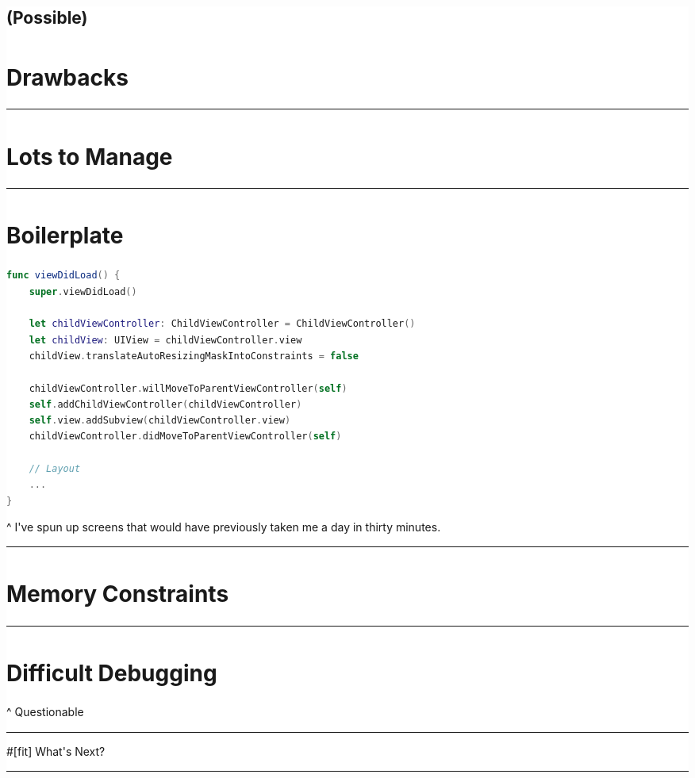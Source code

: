 ## (Possible)
# Drawbacks

---

# Lots to Manage

---

# Boilerplate

```Swift
func viewDidLoad() {
    super.viewDidLoad()

    let childViewController: ChildViewController = ChildViewController()
    let childView: UIView = childViewController.view
    childView.translateAutoResizingMaskIntoConstraints = false

    childViewController.willMoveToParentViewController(self)
    self.addChildViewController(childViewController)
    self.view.addSubview(childViewController.view)
    childViewController.didMoveToParentViewController(self)

    // Layout
    ...
}

```

^ I've spun up screens that would have previously taken me a day in thirty minutes. 

---

# Memory Constraints

---

# Difficult Debugging

^ Questionable

---

#[fit] What's Next?

--- 
